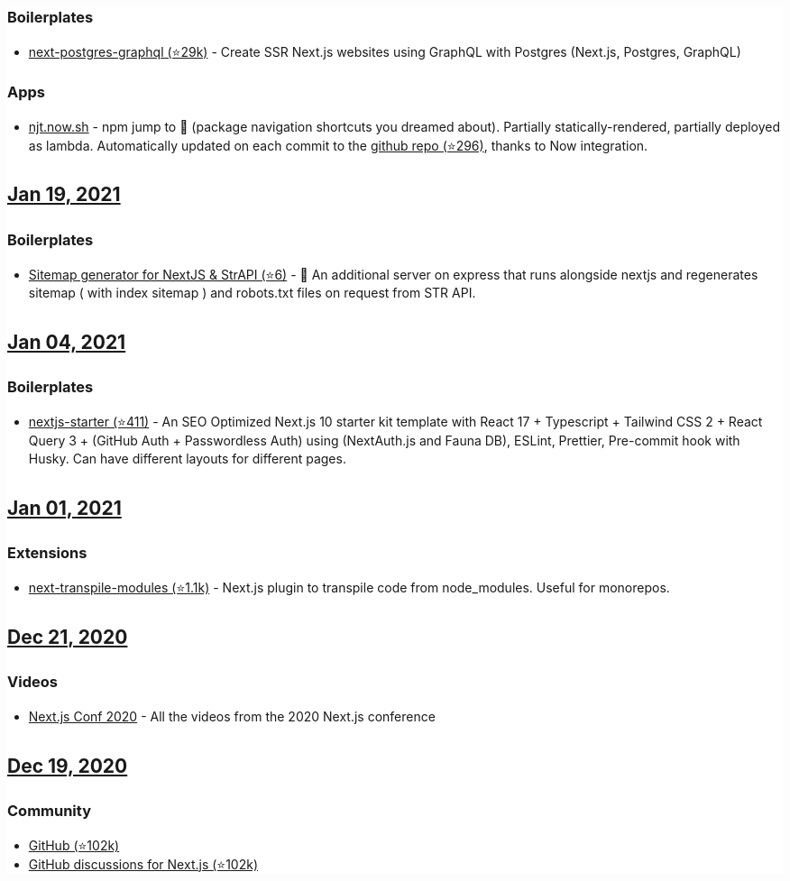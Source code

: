 ### Boilerplates

*   [next-postgres-graphql (⭐29k)](https://github.com/hasura/graphql-engine/tree/master/community/sample-apps/nextjs-postgres-graphql) - Create SSR Next.js websites using GraphQL with Postgres (Next.js, Postgres, GraphQL)

### Apps

*   [njt.now.sh](https://njt.now.sh) - npm jump to 🐸 (package navigation shortcuts you dreamed about). Partially statically-rendered, partially deployed as lambda. Automatically updated on each commit to the [github repo (⭐296)](https://github.com/kachkaev/njt), thanks to Now integration.

## [Jan 19, 2021](/content/2021/01/19/README.md)

### Boilerplates

*   [Sitemap generator for NextJS & StrAPI (⭐6)](https://github.com/stovv/next-strapi-sitemap) - 🦾 An additional server on express that runs alongside nextjs and regenerates sitemap ( with index sitemap ) and robots.txt files on request from STR API.

## [Jan 04, 2021](/content/2021/01/04/README.md)

### Boilerplates

*   [nextjs-starter (⭐411)](https://github.com/pbteja1998/nextjs-starter) - An SEO Optimized Next.js 10 starter kit template with React 17 + Typescript + Tailwind CSS 2 + React Query 3 + (GitHub Auth + Passwordless Auth) using (NextAuth.js and Fauna DB), ESLint, Prettier, Pre-commit hook with Husky. Can have different layouts for different pages.

## [Jan 01, 2021](/content/2021/01/01/README.md)

### Extensions

*   [next-transpile-modules (⭐1.1k)](https://github.com/martpie/next-transpile-modules) - Next.js plugin to transpile code from node\_modules. Useful for monorepos.

## [Dec 21, 2020](/content/2020/12/21/README.md)

### Videos

*   [Next.js Conf 2020](https://www.youtube.com/playlist?list=PLBnKlKpPeagnT2Cmv4giCbosfrbKnuYTD) - All the videos from the 2020 Next.js conference

## [Dec 19, 2020](/content/2020/12/19/README.md)

### Community

*   [GitHub (⭐102k)](https://github.com/vercel/next.js)
*   [GitHub discussions for Next.js (⭐102k)](https://github.com/vercel/next.js/discussions)
